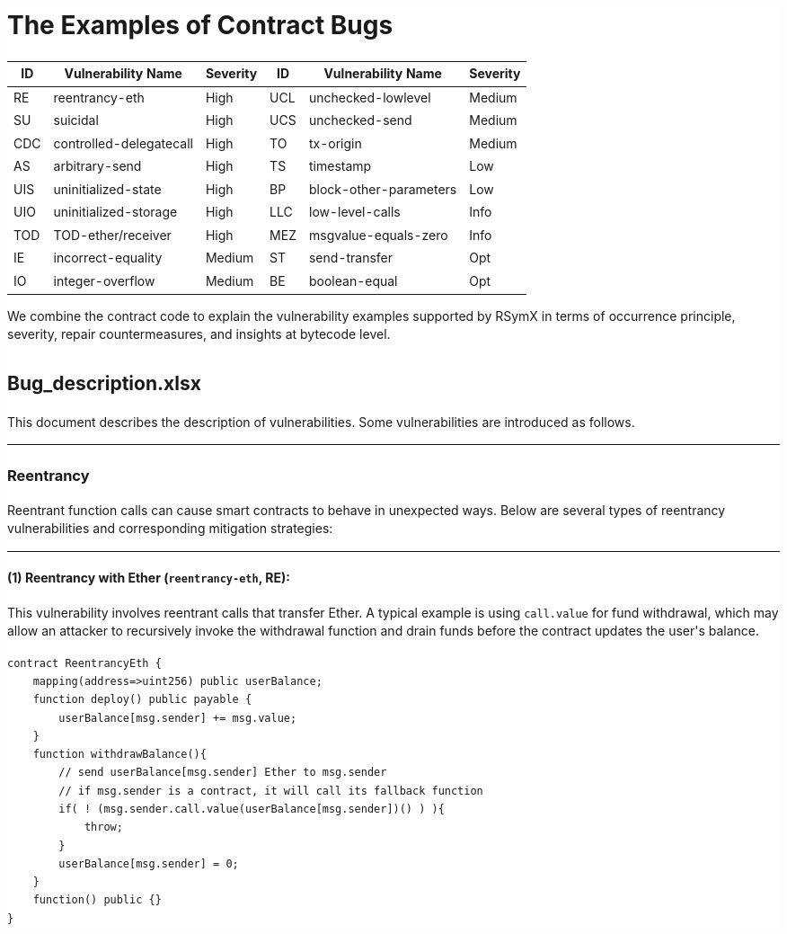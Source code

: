 # The Examples of Contract Bugs

**ID** | **Vulnerability Name** | **Severity** | **ID** | **Vulnerability Name** | **Severity**
--- | --- | --- | --- | --- | ---
RE     | reentrancy-eth          | High     | UCL    | unchecked-lowlevel      | Medium   
SU     | suicidal                | High     | UCS    | unchecked-send          | Medium      
CDC    | controlled-delegatecall | High     | TO     | tx-origin               | Medium      
AS     | arbitrary-send          | High     | TS    | timestamp              | Low      
UIS    | uninitialized-state     | High | BP    | block-other-parameters | Low
UIO    | uninitialized-storage    | High | LLC   | low-level-calls        | Info
TOD    | TOD-ether/receiver      | High     | MEZ   | msgvalue-equals-zero        | Info     
IE     | incorrect-equality      | Medium   | ST    | send-transfer          | Opt    
IO     | integer-overflow        | Medium   | BE    | boolean-equal          | Opt     

We combine the contract code to explain the vulnerability examples supported by RSymX in terms of occurrence principle, severity, repair countermeasures, and insights at bytecode level.

## Bug_description.xlsx

This document describes the description of vulnerabilities. Some vulnerabilities are introduced as follows.

---

### Reentrancy

Reentrant function calls can cause smart contracts to behave in unexpected ways. Below are several types of reentrancy vulnerabilities and corresponding mitigation strategies:

---

#### (1) **Reentrancy with Ether (`reentrancy-eth`, RE):**
This vulnerability involves reentrant calls that transfer Ether. A typical example is using `call.value` for fund withdrawal, which may allow an attacker to recursively invoke the withdrawal function and drain funds before the contract updates the user's balance.

```solidity
contract ReentrancyEth {
	mapping(address=>uint256) public userBalance;
	function deploy() public payable {
		userBalance[msg.sender] += msg.value;
	}
	function withdrawBalance(){
		// send userBalance[msg.sender] Ether to msg.sender
		// if msg.sender is a contract, it will call its fallback function
		if( ! (msg.sender.call.value(userBalance[msg.sender])() ) ){
			throw;
		}
		userBalance[msg.sender] = 0;
	}
	function() public {}
}
```
